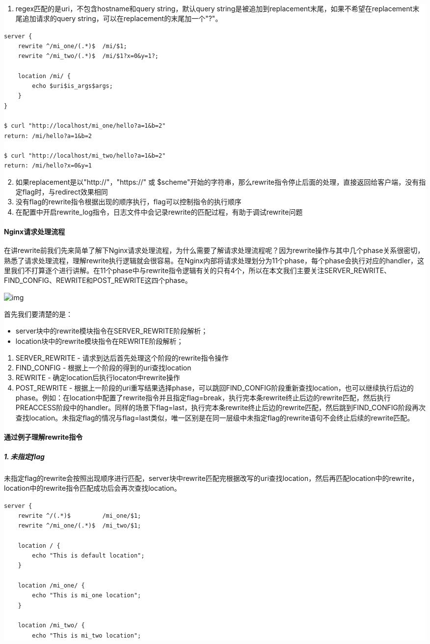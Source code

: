 1. regex匹配的是uri，不包含hostname和query string，默认query string是被追加到replacement末尾，如果不希望在replacement末尾追加请求的query string，可以在replacement的末尾加一个"?"。

```
server {
 	rewrite ^/mi_one/(.*)$  /mi/$1;
 	rewrite ^/mi_two/(.*)$  /mi/$1?x=0&y=1?;
 	
 	location /mi/ {
    	echo $uri$is_args$args;
 	}
}

$ curl "http://localhost/mi_one/hello?a=1&b=2"
return: /mi/hello?a=1&b=2

$ curl "http://localhost/mi_two/hello?a=1&b=2"
return: /mi/hello?x=0&y=1
```
2. 如果replacement是以"http://"，"https://" 或 $scheme"开始的字符串，那么rewrite指令停止后面的处理，直接返回给客户端，没有指定flag时，与redirect效果相同
3. 没有flag的rewrite指令根据出现的顺序执行，flag可以控制指令的执行顺序
4. 在配置中开启rewrite_log指令，日志文件中会记录rewrite的匹配过程，有助于调试rewrite问题

#### Nginx请求处理流程

在讲rewrite前我们先来简单了解下Nginx请求处理流程，为什么需要了解请求处理流程呢？因为rewrite操作与其中几个phase关系很密切，熟悉了请求处理流程，理解rewrite执行逻辑就会很容易。在Nginx内部将请求处理划分为11个phase，每个phase会执行对应的handler，这里我们不打算逐个进行讲解。在11个phase中与rewrite指令逻辑有关的只有4个，所以在本文我们主要关注SERVER_REWRITE、FIND_CONFIG、REWRITE和POST_REWRITE这四个phase。

![img](/img/nginx_phase.png)

首先我们要清楚的是：

* server块中的rewrite模块指令在SERVER_REWRITE阶段解析；
* location块中的rewrite模块指令在REWRITE阶段解析；

1. SERVER_REWRITE - 请求到达后首先处理这个阶段的rewrite指令操作
2. FIND_CONFIG - 根据上一个阶段的得到的uri查找location
3. REWRITE - 确定location后执行locaton中rewrite操作
4. POST_REWRITE - 根据上一阶段的uri重写结果选择phase，可以跳回FIND_CONFIG阶段重新查找location，也可以继续执行后边的phase。例如：在location中配置了rewrite指令并且指定flag=break，执行完本条rewrite终止后边的rewrite匹配，然后执行PREACCESS阶段中的handler。同样的场景下flag=last，执行完本条rewrite终止后边的rewrite匹配，然后跳到FIND_CONFIG阶段再次查找location。未指定flag的情况与flag=last类似，唯一区别是在同一层级中未指定flag的rewrite语句不会终止后续的rewrite匹配。

#### 通过例子理解rewrite指令

##### 1. 未指定flag

未指定flag的rewrite会按照出现顺序进行匹配，server块中rewrite匹配完根据改写的uri查找location，然后再匹配location中的rewrite，location中的rewrite指令匹配成功后会再次查找location。

```
server {
    rewrite ^/(.*)$         /mi_one/$1;
    rewrite ^/mi_one/(.*)$  /mi_two/$1;

    location / {
        echo "This is default location";
    }

    location /mi_one/ {
        echo "This is mi_one location";
    }

    location /mi_two/ {
        echo "This is mi_two location";
```